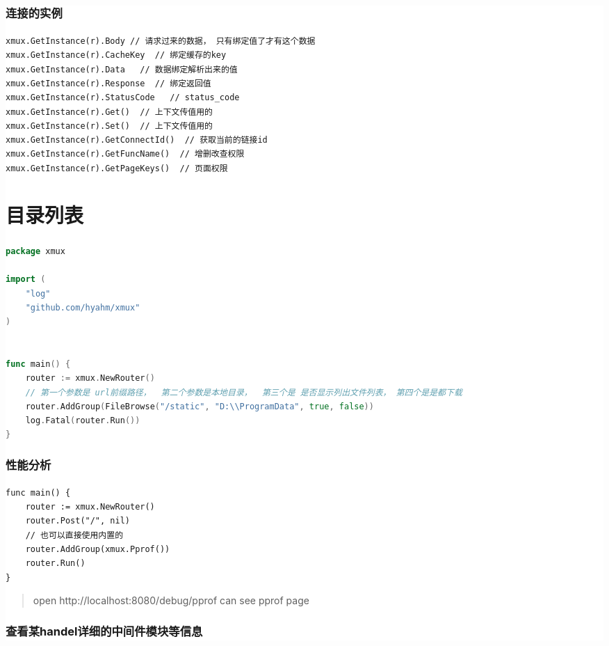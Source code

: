 ### 连接的实例 <a id="instance"></a>  
```
xmux.GetInstance(r).Body // 请求过来的数据， 只有绑定值了才有这个数据
xmux.GetInstance(r).CacheKey  // 绑定缓存的key
xmux.GetInstance(r).Data   // 数据绑定解析出来的值
xmux.GetInstance(r).Response  // 绑定返回值
xmux.GetInstance(r).StatusCode   // status_code
xmux.GetInstance(r).Get()  // 上下文传值用的
xmux.GetInstance(r).Set()  // 上下文传值用的
xmux.GetInstance(r).GetConnectId()  // 获取当前的链接id
xmux.GetInstance(r).GetFuncName()  // 增删改查权限
xmux.GetInstance(r).GetPageKeys()  // 页面权限
```


# 目录列表 <a id="browse"></a>  
```go
package xmux

import (
	"log"
	"github.com/hyahm/xmux"
)


func main() {
	router := xmux.NewRouter()
	// 第一个参数是 url前缀路径，  第二个参数是本地目录，  第三个是 是否显示列出文件列表， 第四个是是都下载
	router.AddGroup(FileBrowse("/static", "D:\\ProgramData", true, false))
	log.Fatal(router.Run())
}
```


### 性能分析

```
func main() {
	router := xmux.NewRouter()
	router.Post("/", nil)
	// 也可以直接使用内置的
	router.AddGroup(xmux.Pprof())
	router.Run()
}
```



> open http://localhost:8080/debug/pprof  can see pprof page



### 查看某handel详细的中间件模块等信息
